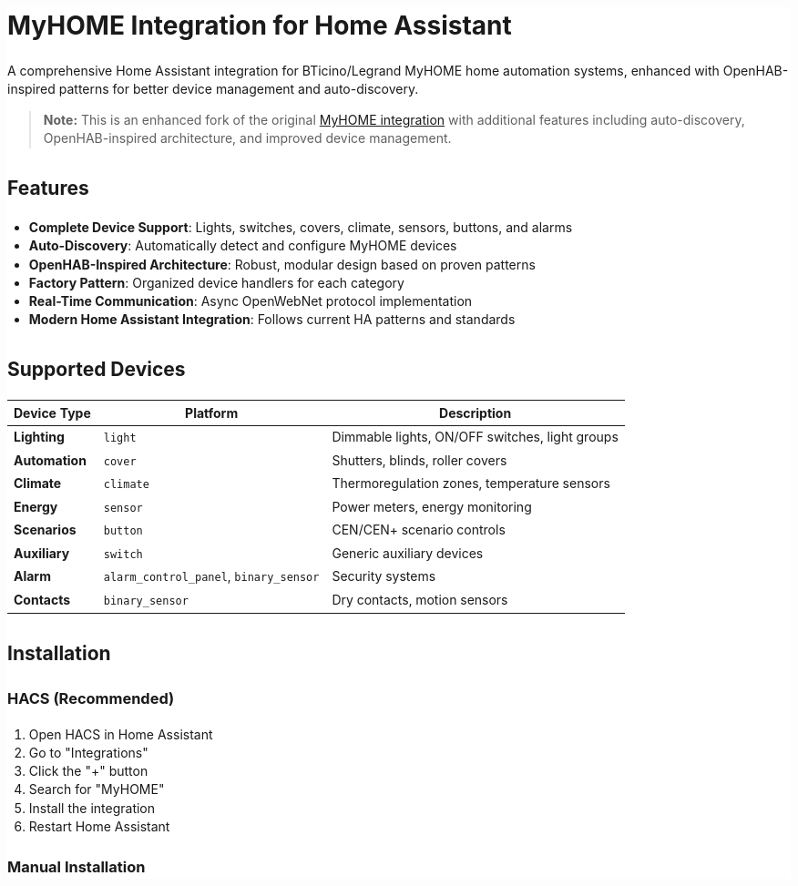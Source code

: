 # MyHOME Integration for Home Assistant

A comprehensive Home Assistant integration for BTicino/Legrand MyHOME home automation systems, enhanced with OpenHAB-inspired patterns for better device management and auto-discovery.

> **Note:** This is an enhanced fork of the original [MyHOME integration](https://github.com/anotherjulien/MyHOME) with additional features including auto-discovery, OpenHAB-inspired architecture, and improved device management.

## Features

- **Complete Device Support**: Lights, switches, covers, climate, sensors, buttons, and alarms
- **Auto-Discovery**: Automatically detect and configure MyHOME devices
- **OpenHAB-Inspired Architecture**: Robust, modular design based on proven patterns
- **Factory Pattern**: Organized device handlers for each category
- **Real-Time Communication**: Async OpenWebNet protocol implementation
- **Modern Home Assistant Integration**: Follows current HA patterns and standards

## Supported Devices

| Device Type | Platform | Description |
|-------------|----------|-------------|
| **Lighting** | `light` | Dimmable lights, ON/OFF switches, light groups |
| **Automation** | `cover` | Shutters, blinds, roller covers |
| **Climate** | `climate` | Thermoregulation zones, temperature sensors |
| **Energy** | `sensor` | Power meters, energy monitoring |
| **Scenarios** | `button` | CEN/CEN+ scenario controls |
| **Auxiliary** | `switch` | Generic auxiliary devices |
| **Alarm** | `alarm_control_panel`, `binary_sensor` | Security systems |
| **Contacts** | `binary_sensor` | Dry contacts, motion sensors |

## Installation

### HACS (Recommended)

1. Open HACS in Home Assistant
2. Go to "Integrations"
3. Click the "+" button
4. Search for "MyHOME"
5. Install the integration
6. Restart Home Assistant

### Manual Installation
